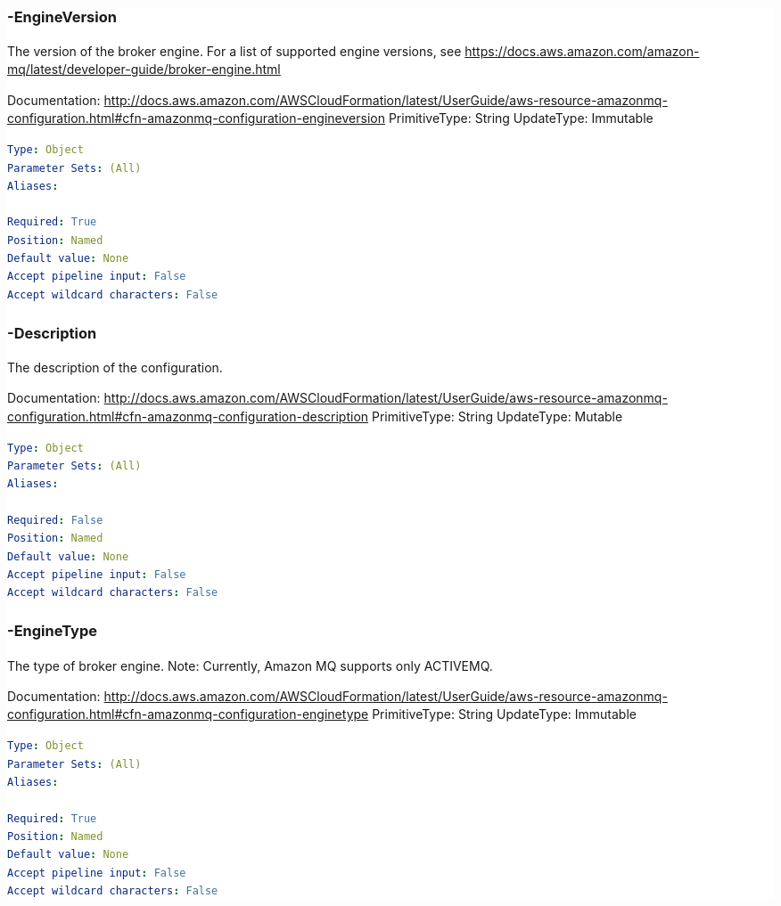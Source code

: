 ### -EngineVersion
The version of the broker engine.
For a list of supported engine versions, see https://docs.aws.amazon.com/amazon-mq/latest/developer-guide/broker-engine.html

Documentation: http://docs.aws.amazon.com/AWSCloudFormation/latest/UserGuide/aws-resource-amazonmq-configuration.html#cfn-amazonmq-configuration-engineversion
PrimitiveType: String
UpdateType: Immutable

```yaml
Type: Object
Parameter Sets: (All)
Aliases:

Required: True
Position: Named
Default value: None
Accept pipeline input: False
Accept wildcard characters: False
```

### -Description
The description of the configuration.

Documentation: http://docs.aws.amazon.com/AWSCloudFormation/latest/UserGuide/aws-resource-amazonmq-configuration.html#cfn-amazonmq-configuration-description
PrimitiveType: String
UpdateType: Mutable

```yaml
Type: Object
Parameter Sets: (All)
Aliases:

Required: False
Position: Named
Default value: None
Accept pipeline input: False
Accept wildcard characters: False
```

### -EngineType
The type of broker engine.
Note: Currently, Amazon MQ supports only ACTIVEMQ.

Documentation: http://docs.aws.amazon.com/AWSCloudFormation/latest/UserGuide/aws-resource-amazonmq-configuration.html#cfn-amazonmq-configuration-enginetype
PrimitiveType: String
UpdateType: Immutable

```yaml
Type: Object
Parameter Sets: (All)
Aliases:

Required: True
Position: Named
Default value: None
Accept pipeline input: False
Accept wildcard characters: False
```
